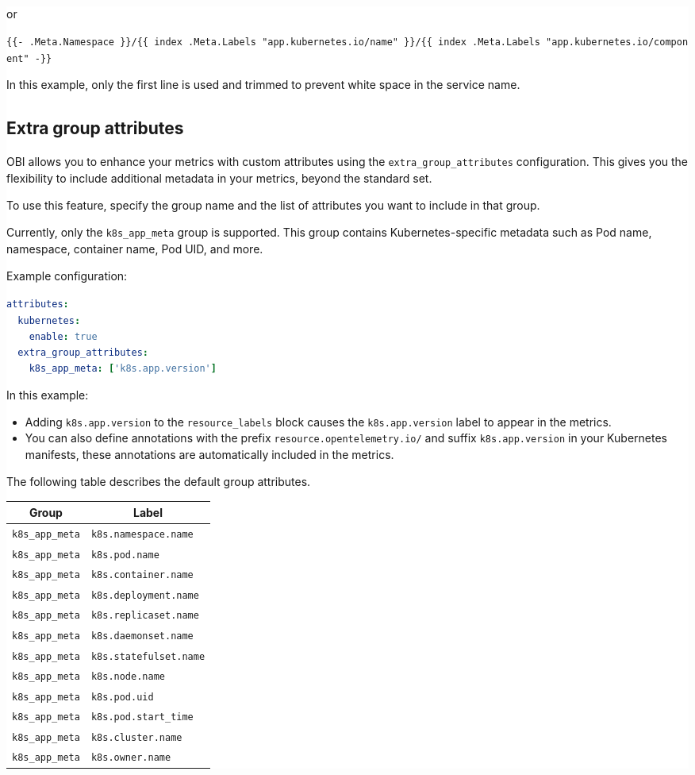 or

```
{{- .Meta.Namespace }}/{{ index .Meta.Labels "app.kubernetes.io/name" }}/{{ index .Meta.Labels "app.kubernetes.io/component" -}}
```

In this example, only the first line is used and trimmed to prevent white space
in the service name.

## Extra group attributes

OBI allows you to enhance your metrics with custom attributes using the
`extra_group_attributes` configuration. This gives you the flexibility to
include additional metadata in your metrics, beyond the standard set.

To use this feature, specify the group name and the list of attributes you want
to include in that group.

Currently, only the `k8s_app_meta` group is supported. This group contains
Kubernetes-specific metadata such as Pod name, namespace, container name, Pod
UID, and more.

Example configuration:

```yaml
attributes:
  kubernetes:
    enable: true
  extra_group_attributes:
    k8s_app_meta: ['k8s.app.version']
```

In this example:

- Adding `k8s.app.version` to the `resource_labels` block causes the
  `k8s.app.version` label to appear in the metrics.
- You can also define annotations with the prefix `resource.opentelemetry.io/`
  and suffix `k8s.app.version` in your Kubernetes manifests, these annotations
  are automatically included in the metrics.

The following table describes the default group attributes.

| Group          | Label                  |
| -------------- | ---------------------- |
| `k8s_app_meta` | `k8s.namespace.name`   |
| `k8s_app_meta` | `k8s.pod.name`         |
| `k8s_app_meta` | `k8s.container.name`   |
| `k8s_app_meta` | `k8s.deployment.name`  |
| `k8s_app_meta` | `k8s.replicaset.name`  |
| `k8s_app_meta` | `k8s.daemonset.name`   |
| `k8s_app_meta` | `k8s.statefulset.name` |
| `k8s_app_meta` | `k8s.node.name`        |
| `k8s_app_meta` | `k8s.pod.uid`          |
| `k8s_app_meta` | `k8s.pod.start_time`   |
| `k8s_app_meta` | `k8s.cluster.name`     |
| `k8s_app_meta` | `k8s.owner.name`       |
